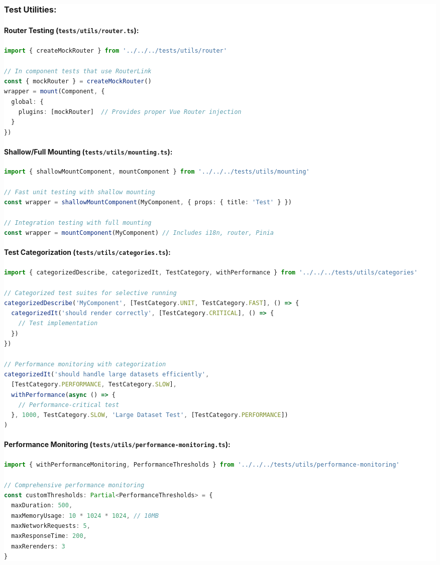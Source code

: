 ```
```

### Test Utilities:

#### Router Testing (`tests/utils/router.ts`):
```typescript
import { createMockRouter } from '../../../tests/utils/router'

// In component tests that use RouterLink
const { mockRouter } = createMockRouter()
wrapper = mount(Component, {
  global: {
    plugins: [mockRouter]  // Provides proper Vue Router injection
  }
})
```

#### Shallow/Full Mounting (`tests/utils/mounting.ts`):
```typescript
import { shallowMountComponent, mountComponent } from '../../../tests/utils/mounting'

// Fast unit testing with shallow mounting
const wrapper = shallowMountComponent(MyComponent, { props: { title: 'Test' } })

// Integration testing with full mounting
const wrapper = mountComponent(MyComponent) // Includes i18n, router, Pinia
```

#### Test Categorization (`tests/utils/categories.ts`):
```typescript
import { categorizedDescribe, categorizedIt, TestCategory, withPerformance } from '../../../tests/utils/categories'

// Categorized test suites for selective running
categorizedDescribe('MyComponent', [TestCategory.UNIT, TestCategory.FAST], () => {
  categorizedIt('should render correctly', [TestCategory.CRITICAL], () => {
    // Test implementation
  })
})

// Performance monitoring with categorization
categorizedIt('should handle large datasets efficiently',
  [TestCategory.PERFORMANCE, TestCategory.SLOW],
  withPerformance(async () => {
    // Performance-critical test
  }, 1000, TestCategory.SLOW, 'Large Dataset Test', [TestCategory.PERFORMANCE])
)
```

#### Performance Monitoring (`tests/utils/performance-monitoring.ts`):
```typescript
import { withPerformanceMonitoring, PerformanceThresholds } from '../../../tests/utils/performance-monitoring'

// Comprehensive performance monitoring
const customThresholds: Partial<PerformanceThresholds> = {
  maxDuration: 500,
  maxMemoryUsage: 10 * 1024 * 1024, // 10MB
  maxNetworkRequests: 5,
  maxResponseTime: 200,
  maxRerenders: 3
}

```